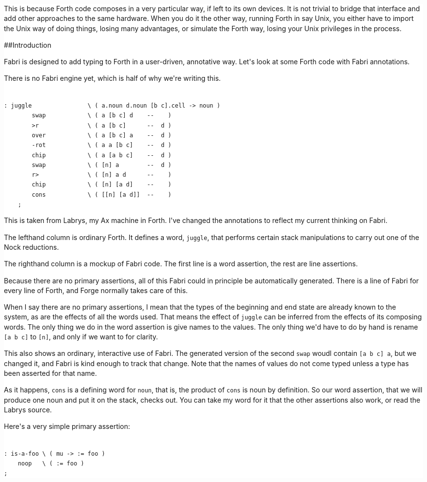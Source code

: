 This is because Forth code composes in a very particular way, if left to its own devices. It is not trivial to bridge that interface and add other approaches to the same hardware. When you do it the other way, running Forth in say Unix, you either have to import the Unix way of doing things, losing many advantages, or simulate the Forth way, losing your Unix privileges in the process.

##Introduction

Fabri is designed to add typing to Forth in a user-driven, annotative way. Let's look at some Forth code with Fabri annotations.

There is no Fabri engine yet, which is half of why we're writing this.

```forth

: juggle                \ ( a.noun d.noun [b c].cell -> noun )
		swap			\ ( a [b c] d    --    )
		>r 				\ ( a [b c]      --  d )
		over            \ ( a [b c] a    --  d )
		-rot            \ ( a a [b c]    --  d )
		chip            \ ( a [a b c]    --  d )
		swap            \ ( [n] a        --  d )
		r>              \ ( [n] a d      --    )
 	    chip            \ ( [n] [a d]    --    )
        cons            \ ( [[n] [a d]]  --    )
    ;

```

This is taken from Labrys, my Ax machine in Forth. I've changed the annotations to reflect my current thinking on Fabri.

The lefthand column is ordinary Forth. It defines a word, `juggle`, that performs certain stack manipulations to carry out one of the Nock reductions. 

The righthand column is a mockup of Fabri code. The first line is a word assertion, the rest are line assertions. 

Because there are no primary assertions, all of this Fabri could in principle be automatically generated. There is a line of Fabri for every line of Forth, and Forge normally takes care of this. 

When I say there are no primary assertions, I mean that the types of the beginning and end state are already known to the system, as are the effects of all the words used. That means the effect of `juggle` can be inferred from the effects of its composing words. The only thing we do in the word assertion is give names to the values. The only thing we'd have to do by hand is rename `[a b c]` to `[n]`, and only if we want to for clarity. 

This also shows an ordinary, interactive use of Fabri. The generated version of the second `swap` woudl contain `[a b c] a`, but we changed it, and Fabri is kind enough to track that change. Note that the names of values do not come typed unless a type has been asserted for that name. 

As it happens, `cons` is a defining word for `noun`, that is, the product of `cons` is noun by definition. So our word assertion, that we will produce one noun and put it on the stack, checks out. You can take my word for it that the other assertions also work, or read the Labrys source. 

Here's a very simple primary assertion:

```forth

: is-a-foo \ ( mu -> := foo )
	noop   \ ( := foo )
;

```
